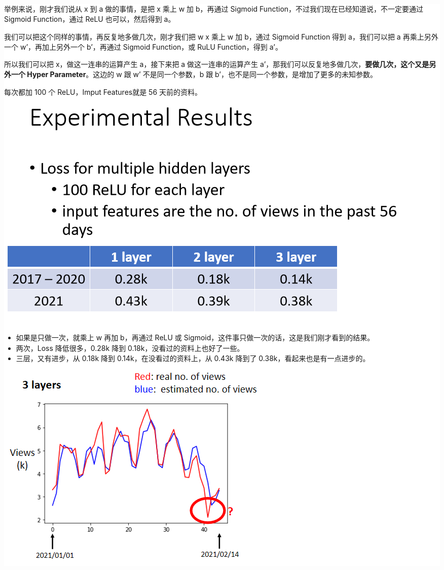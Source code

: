 举例来说，刚才我们说从 x 到 a 做的事情，是把 x 乘上 w 加 b，再通过 Sigmoid Function，不过我们现在已经知道说，不一定要通过 Sigmoid Function，通过 ReLU 也可以，然后得到 a。

我们可以把这个同样的事情，再反复地多做几次，刚才我们把 w x 乘上 w 加 b，通过 Sigmoid Function 得到 a，我们可以把 a 再乘上另外一个 w’，再加上另外一个 b’，再通过 Sigmoid Function，或 RuLU Function，得到 a’。

所以我们可以把 x，做这一连串的运算产生 a，接下来把 a 做这一连串的运算产生 a’，那我们可以反复地多做几次，**要做几次，这个又是另外一个 Hyper Parameter**。这边的 w 跟 w’ 不是同一个参数，b 跟 b’，也不是同一个参数，是增加了更多的未知参数。

每次都加 100 个 ReLU，Imput Features就是 56 天前的资料。

![image-20210305223132264](./assets/image-20210305223132264.png)

- 如果是只做一次，就乘上 w 再加 b，再通过 ReLU 或 Sigmoid，这件事只做一次的话，这是我们刚才看到的结果。
- 两次，Loss 降低很多，0.28k 降到 0.18k，没看过的资料上也好了一些。
- 三层，又有进步，从 0.18k 降到 0.14k，在没看过的资料上，从 0.43k 降到了 0.38k，看起来也是有一点进步的。

![image-20210305223342800](./assets/image-20210305223342800.png)
